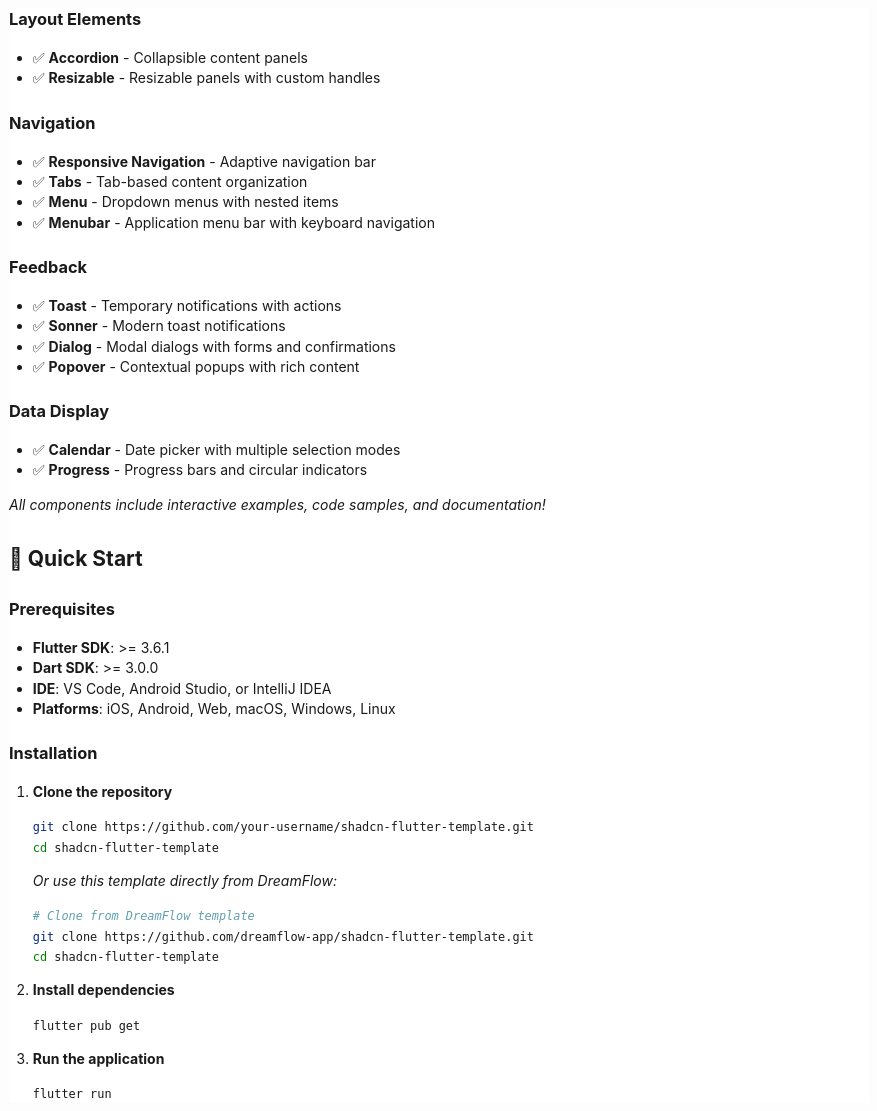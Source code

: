 ### Layout Elements
- ✅ **Accordion** - Collapsible content panels
- ✅ **Resizable** - Resizable panels with custom handles

### Navigation
- ✅ **Responsive Navigation** - Adaptive navigation bar
- ✅ **Tabs** - Tab-based content organization
- ✅ **Menu** - Dropdown menus with nested items
- ✅ **Menubar** - Application menu bar with keyboard navigation

### Feedback
- ✅ **Toast** - Temporary notifications with actions
- ✅ **Sonner** - Modern toast notifications
- ✅ **Dialog** - Modal dialogs with forms and confirmations
- ✅ **Popover** - Contextual popups with rich content

### Data Display
- ✅ **Calendar** - Date picker with multiple selection modes
- ✅ **Progress** - Progress bars and circular indicators

*All components include interactive examples, code samples, and documentation!*

## 🚀 Quick Start

### Prerequisites

- **Flutter SDK**: >= 3.6.1
- **Dart SDK**: >= 3.0.0
- **IDE**: VS Code, Android Studio, or IntelliJ IDEA
- **Platforms**: iOS, Android, Web, macOS, Windows, Linux

### Installation

1. **Clone the repository**
   ```bash
   git clone https://github.com/your-username/shadcn-flutter-template.git
   cd shadcn-flutter-template
   ```
   
   *Or use this template directly from DreamFlow:*
   ```bash
   # Clone from DreamFlow template
   git clone https://github.com/dreamflow-app/shadcn-flutter-template.git
   cd shadcn-flutter-template
   ```

2. **Install dependencies**
   ```bash
   flutter pub get
   ```

3. **Run the application**
   ```bash
   flutter run
   ```
